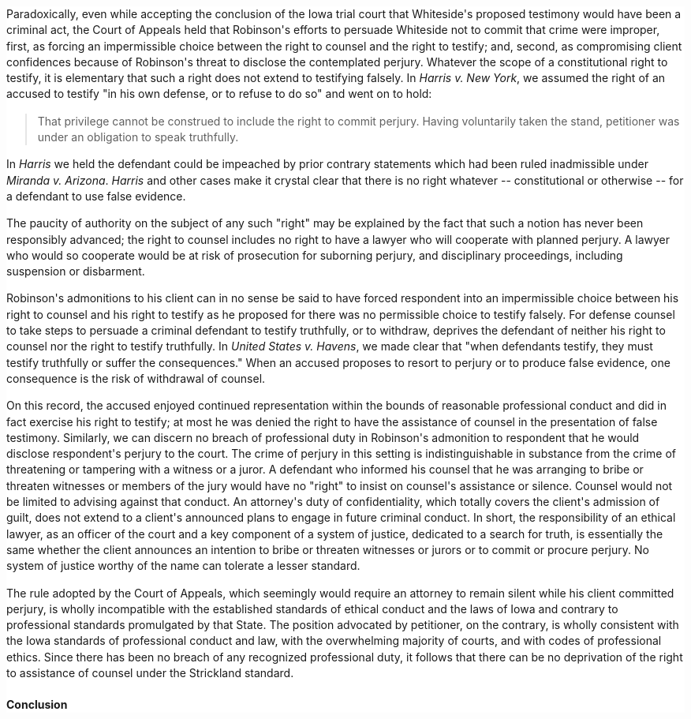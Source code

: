 Paradoxically, even while accepting the conclusion of the Iowa trial court that Whiteside's proposed testimony would have been a criminal act, the Court of Appeals held that Robinson's efforts to persuade Whiteside not to commit that crime were improper, first, as forcing an impermissible choice between the right to counsel and the right to testify; and, second, as compromising client confidences because of Robinson's threat to disclose the contemplated perjury. Whatever the scope of a constitutional right to testify, it is elementary that such a right does not extend to testifying falsely. In _Harris v. New York_, we assumed the right of an accused to testify "in his own defense, or to refuse to do so" and went on to hold:

> That privilege cannot be construed to include the right to commit perjury. Having voluntarily taken the stand, petitioner was under an obligation to speak truthfully.

In _Harris_ we held the defendant could be impeached by prior contrary statements which had been ruled inadmissible under _Miranda v. Arizona_. _Harris_ and other cases make it crystal clear that there is no right whatever -- constitutional or otherwise -- for a defendant to use false evidence.

The paucity of authority on the subject of any such "right" may be explained by the fact that such a notion has never been responsibly advanced; the right to counsel includes no right to have a lawyer who will cooperate with planned perjury. A lawyer who would so cooperate would be at risk of prosecution for suborning perjury, and disciplinary proceedings, including suspension or disbarment.

Robinson's admonitions to his client can in no sense be said to have forced respondent into an impermissible choice between his right to counsel and his right to testify as he proposed for there was no permissible choice to testify falsely. For defense counsel to take steps to persuade a criminal defendant to testify truthfully, or to withdraw, deprives the defendant of neither his right to counsel nor the right to testify truthfully. In _United States v. Havens_, we made clear that "when defendants testify, they must testify truthfully or suffer the consequences." When an accused proposes to resort to perjury or to produce false evidence, one consequence is the risk of withdrawal of counsel.

On this record, the accused enjoyed continued representation within the bounds of reasonable professional conduct and did in fact exercise his right to testify; at most he was denied the right to have the assistance of counsel in the presentation of false testimony. Similarly, we can discern no breach of professional duty in Robinson's admonition to respondent that he would disclose respondent's perjury to the court. The crime of perjury in this setting is indistinguishable in substance from the crime of threatening or tampering with a witness or a juror. A defendant who informed his counsel that he was arranging to bribe or threaten witnesses or members of the jury would have no "right" to insist on counsel's assistance or silence. Counsel would not be limited to advising against that conduct. An attorney's duty of confidentiality, which totally covers the client's admission of guilt, does not extend to a client's announced plans to engage in future criminal conduct. In short, the responsibility of an ethical lawyer, as an officer of the court and a key component of a system of justice, dedicated to a search for truth, is essentially the same whether the client announces an intention to bribe or threaten witnesses or jurors or to commit or procure perjury. No system of justice worthy of the name can tolerate a lesser standard.

The rule adopted by the Court of Appeals, which seemingly would require an attorney to remain silent while his client committed perjury, is wholly incompatible with the established standards of ethical conduct and the laws of Iowa and contrary to professional standards promulgated by that State. The position advocated by petitioner, on the contrary, is wholly consistent with the Iowa standards of professional conduct and law, with the overwhelming majority of courts, and with codes of professional ethics. Since there has been no breach of any recognized professional duty, it follows that there can be no deprivation of the right to assistance of counsel under the Strickland standard.

#### Conclusion
